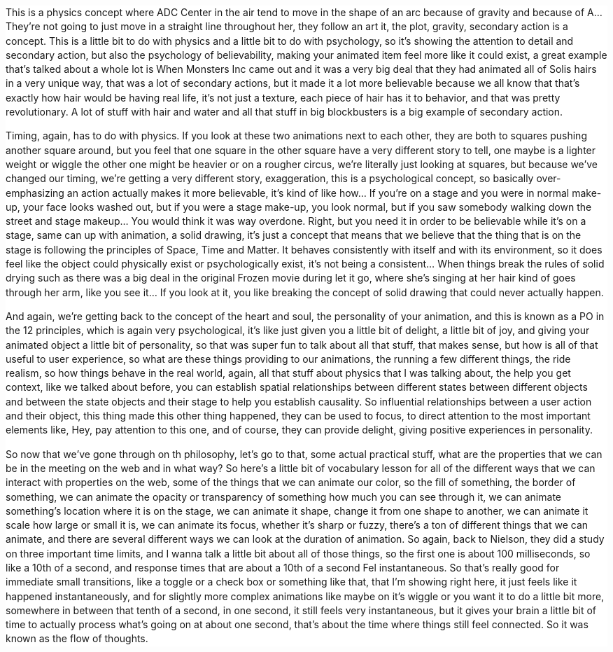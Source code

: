 This is a physics concept where ADC Center in the air tend to move in the shape of an arc because of gravity and because of A&hellip; They&#8217;re not going to just move in a straight line throughout her, they follow an art it, the plot, gravity, secondary action is a concept. This is a little bit to do with physics and a little bit to do with psychology, so it&#8217;s showing the attention to detail and secondary action, but also the psychology of believability, making your animated item feel more like it could exist, a great example that&#8217;s talked about a whole lot is When Monsters Inc came out and it was a very big deal that they had animated all of Solis hairs in a very unique way, that was a lot of secondary actions, but it made it a lot more believable because we all know that that&#8217;s exactly how hair would be having real life, it&#8217;s not just a texture, each piece of hair has it to behavior, and that was pretty revolutionary. A lot of stuff with hair and water and all that stuff in big blockbusters is a big example of secondary action.

Timing, again, has to do with physics. If you look at these two animations next to each other, they are both to squares pushing another square around, but you feel that one square in the other square have a very different story to tell, one maybe is a lighter weight or wiggle the other one might be heavier or on a rougher circus, we&#8217;re literally just looking at squares, but because we&#8217;ve changed our timing, we&#8217;re getting a very different story, exaggeration, this is a psychological concept, so basically over-emphasizing an action actually makes it more believable, it&#8217;s kind of like how&hellip; If you&#8217;re on a stage and you were in normal make-up, your face looks washed out, but if you were a stage make-up, you look normal, but if you saw somebody walking down the street and stage makeup&hellip; You would think it was way overdone. Right, but you need it in order to be believable while it&#8217;s on a stage, same can up with animation, a solid drawing, it&#8217;s just a concept that means that we believe that the thing that is on the stage is following the principles of Space, Time and Matter. It behaves consistently with itself and with its environment, so it does feel like the object could physically exist or psychologically exist, it&#8217;s not being a consistent&hellip; When things break the rules of solid drying such as there was a big deal in the original Frozen movie during let it go, where she&#8217;s singing at her hair kind of goes through her arm, like you see it&hellip; If you look at it, you like breaking the concept of solid drawing that could never actually happen.

And again, we&#8217;re getting back to the concept of the heart and soul, the personality of your animation, and this is known as a PO in the 12 principles, which is again very psychological, it&#8217;s like just given you a little bit of delight, a little bit of joy, and giving your animated object a little bit of personality, so that was super fun to talk about all that stuff, that makes sense, but how is all of that useful to user experience, so what are these things providing to our animations, the running a few different things, the ride realism, so how things behave in the real world, again, all that stuff about physics that I was talking about, the help you get context, like we talked about before, you can establish spatial relationships between different states between different objects and between the state objects and their stage to help you establish causality. So influential relationships between a user action and their object, this thing made this other thing happened, they can be used to focus, to direct attention to the most important elements like, Hey, pay attention to this one, and of course, they can provide delight, giving positive experiences in personality.

So now that we&#8217;ve gone through on th philosophy, let&#8217;s go to that, some actual practical stuff, what are the properties that we can be in the meeting on the web and in what way? So here&#8217;s a little bit of vocabulary lesson for all of the different ways that we can interact with properties on the web, some of the things that we can animate our color, so the fill of something, the border of something, we can animate the opacity or transparency of something how much you can see through it, we can animate something&#8217;s location where it is on the stage, we can animate it shape, change it from one shape to another, we can animate it scale how large or small it is, we can animate its focus, whether it&#8217;s sharp or fuzzy, there&#8217;s a ton of different things that we can animate, and there are several different ways we can look at the duration of animation. So again, back to Nielson, they did a study on three important time limits, and I wanna talk a little bit about all of those things, so the first one is about 100 milliseconds, so like a 10th of a second, and response times that are about a 10th of a second Fel instantaneous. So that&#8217;s really good for immediate small transitions, like a toggle or a check box or something like that, that I&#8217;m showing right here, it just feels like it happened instantaneously, and for slightly more complex animations like maybe on it&#8217;s wiggle or you want it to do a little bit more, somewhere in between that tenth of a second, in one second, it still feels very instantaneous, but it gives your brain a little bit of time to actually process what&#8217;s going on at about one second, that&#8217;s about the time where things still feel connected. So it was known as the flow of thoughts.
